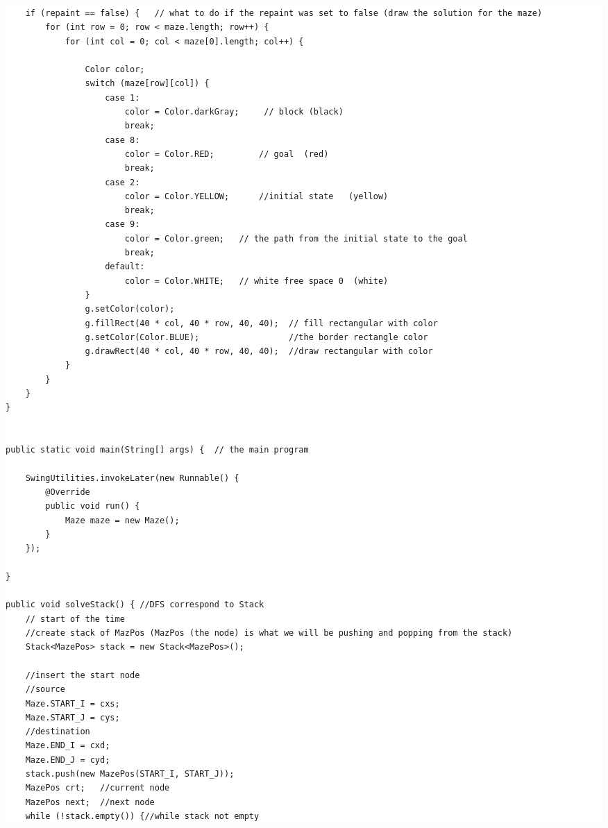         if (repaint == false) {   // what to do if the repaint was set to false (draw the solution for the maze)
            for (int row = 0; row < maze.length; row++) {
                for (int col = 0; col < maze[0].length; col++) {
                    
                    Color color;
                    switch (maze[row][col]) {
                        case 1:
                            color = Color.darkGray;     // block (black)          
                            break;
                        case 8:
                            color = Color.RED;         // goal  (red)
                            break;
                        case 2:
                            color = Color.YELLOW;      //initial state   (yellow)
                            break;
                        case 9:
                            color = Color.green;   // the path from the initial state to the goal
                            break;
                        default:
                            color = Color.WHITE;   // white free space 0  (white)
                    }
                    g.setColor(color);
                    g.fillRect(40 * col, 40 * row, 40, 40);  // fill rectangular with color 
                    g.setColor(Color.BLUE);                  //the border rectangle color
                    g.drawRect(40 * col, 40 * row, 40, 40);  //draw rectangular with color
                }
            }
        }
    }
    

    public static void main(String[] args) {  // the main program

        SwingUtilities.invokeLater(new Runnable() { 
            @Override                                
            public void run() {
                Maze maze = new Maze();
            }
        });

    }

    public void solveStack() { //DFS correspond to Stack
        // start of the time
        //create stack of MazPos (MazPos (the node) is what we will be pushing and popping from the stack)
        Stack<MazePos> stack = new Stack<MazePos>();
        
        //insert the start node
        //source
        Maze.START_I = cxs;
        Maze.START_J = cys;
        //destination
        Maze.END_I = cxd;
        Maze.END_J = cyd;
        stack.push(new MazePos(START_I, START_J));
        MazePos crt;   //current node
        MazePos next;  //next node
        while (!stack.empty()) {//while stack not empty
            